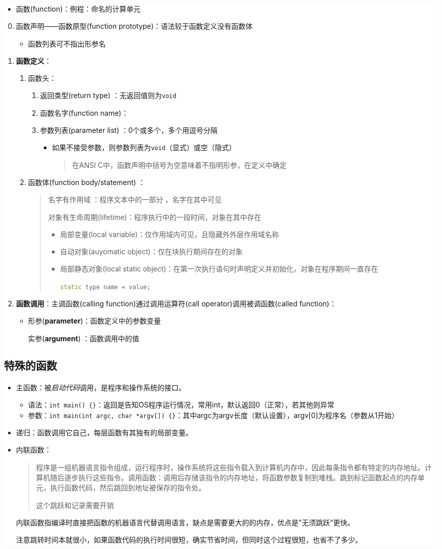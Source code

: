 

+ 函数(function)：例程：命名的计算单元

0. 函数声明——函数原型(function prototype)：语法较于函数定义没有函数体
   + 函数列表可不指出形参名

1. **函数定义**：

   1. 函数头：
      1. 返回类型(return type)      ：无返回值则为`void`
      
      2. 函数名字(function name)：
      
      3. 参数列表(parameter list) ：0个或多个，多个用逗号分隔
      
         + 如果不接受参数，则参数列表为`void`（显式）或空（隐式）
      
           > 在ANSI C中，函数声明中括号为空意味着不指明形参，在定义中确定
      
   2. 函数体(function body/statement) ：

      > 名字有作用域                   ：程序文本中的一部分     ，名字在其中可见
      >
      > 对象有生命周期(lifetime)：程序执行中的一段时间，对象在其中存在
      >
      > + 局部变量(local variable)：仅作用域内可见，且隐藏外外层作用域名称
      >
      > + 自动对象(auyomatic object)：仅在块执行期间存在的对象
      >
      > + 局部静态对象(local static object)：在第一次执行语句时声明定义并初始化，对象在程序期间一直存在
      >
      >   ```c++
      >   static type name = value;
      >   ```

2. **函数调用**：主调函数(calling function)通过调用运算符(call operator)调用被调函数(called function)：

   + 形参(**parameter**)：函数定义中的参数变量

     实参(**argument**) ：函数调用中的值

## 特殊的函数

+ 主函数：被*启动代码*调用，是程序和操作系统的接口。
  + 语法：`int main() {}`：返回是告知OS程序运行情况，常用int，默认返回0（正常），若其他则异常
  + 参数：`int main(int argc, char *argv[]) {}`：其中argc为argv长度（默认设置），argv[0]为程序名（参数从1开始）
+ 递归：函数调用它自己，每层函数有其独有的局部变量。

+ 内联函数：

  > 程序是一组机器语言指令组成，运行程序时，操作系统将这些指令载入到计算机内存中，因此每条指令都有特定的内存地址。计算机随后逐步执行这些指令。调用函数：调用后存储该指令的内存地址，将函数参数复制到堆栈。跳到标记函数起点的内存单元，执行函数代码，然后跳回到地址被保存的指令处。
  >
  > 这个跳跃和记录需要开销

  内联函数指编译时直接把函数的机器语言代替调用语言，缺点是需要更大的的内存，优点是”无须跳跃“更快。

  注意跳转时间本就很小，如果函数代码的执行时间很短，确实节省时间，但同时这个过程很短，也省不了多少。
